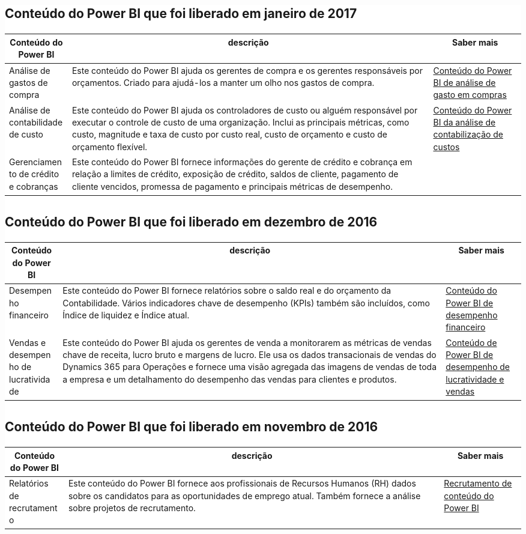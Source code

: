 ## <a name="power-bi-content-that-was-released-in-january-2017"></a>Conteúdo do Power BI que foi liberado em janeiro de 2017
| Conteúdo do Power BI                  | descrição                                                                                                                                                                                                                                      | Saber mais                                                                                                                           |
|-----------------------------------|--------------------------------------------------------------------------------------------------------------------------------------------------------------------------------------------------------------------------------------------------|--------------------------------------------------------------------------------------------------------------------------------------|
| Análise de gastos de compra           | Este conteúdo do Power BI ajuda os gerentes de compra e os gerentes responsáveis por orçamentos. Criado para ajudá-los a manter um olho nos gastos de compra.                                                                                       | [Conteúdo do Power BI de análise de gasto em compras](purchase-content-pack-for-power-bi.md)         |
| Análise de contabilidade de custo          | Este conteúdo do Power BI ajuda os controladores de custo ou alguém responsável por executar o controle de custo de uma organização. Inclui as principais métricas, como custo, magnitude e taxa de custo por custo real, custo de orçamento e custo de orçamento flexível. | [Conteúdo do Power BI da análise de contabilização de custos](cost-accounting-analysis-content-pack.md) |
| Gerenciamento de crédito e cobranças | Este conteúdo do Power BI fornece informações do gerente de crédito e cobrança em relação a limites de crédito, exposição de crédito, saldos de cliente, pagamento de cliente vencidos, promessa de pagamento e principais métricas de desempenho.                                               |                                                                                                                                      |

## <a name="power-bi-content-that-was-released-in-december-2016"></a>Conteúdo do Power BI que foi liberado em dezembro de 2016
| Conteúdo do Power BI                    | descrição                                                                                                                                                                                                                                                                                                                      | Saber mais                                                                                                                                                          |
|-------------------------------------|----------------------------------------------------------------------------------------------------------------------------------------------------------------------------------------------------------------------------------------------------------------------------------------------------------------------------------|---------------------------------------------------------------------------------------------------------------------------------------------------------------------|
| Desempenho financeiro               | Este conteúdo do Power BI fornece relatórios sobre o saldo real e do orçamento da Contabilidade. Vários indicadores chave de desempenho (KPIs) também são incluídos, como Índice de liquidez e Índice atual.                                                                                                                          | [Conteúdo do Power BI de desempenho financeiro](financial-performance-power-bi-content-pack.md)                                      |
| Vendas e desempenho de lucratividade | Este conteúdo do Power BI ajuda os gerentes de venda a monitorarem as métricas de vendas chave de receita, lucro bruto e margens de lucro. Ele usa os dados transacionais de vendas do Dynamics 365 para Operações e fornece uma visão agregada das imagens de vendas de toda a empresa e um detalhamento do desempenho das vendas para clientes e produtos. | [Conteúdo de Power BI de desempenho de lucratividade e vendas](sales-profitability-performance-content-pack.md) |

## <a name="power-bi-content-that-was-released-in-november-2016"></a>Conteúdo do Power BI que foi liberado em novembro de 2016
| Conteúdo do Power BI                              | descrição                                                                                                                                                                  | Saber mais                                                                                                                                                                   |
|-----------------------------------------------|------------------------------------------------------------------------------------------------------------------------------------------------------------------------------|------------------------------------------------------------------------------------------------------------------------------------------------------------------------------|
| Relatórios de recrutamento                            | Este conteúdo do Power BI fornece aos profissionais de Recursos Humanos (RH) dados sobre os candidatos para as oportunidades de emprego atual. Também fornece a análise sobre projetos de recrutamento. | [Recrutamento de conteúdo do Power BI](recruiting-analysis-power-bi-content-pack.md)                                                       |